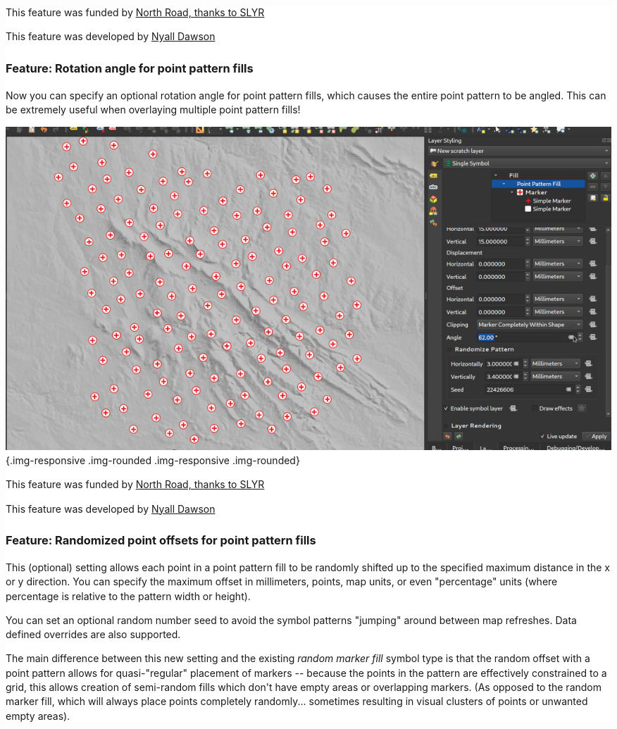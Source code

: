 This feature was funded by [North Road, thanks to SLYR](https://north-road.com)

This feature was developed by [Nyall Dawson](https://github.com/nyalldawson)

### Feature: Rotation angle for point pattern fills

Now you can specify an optional rotation angle for point pattern fills, which causes the entire point pattern to be angled. This can be extremely useful when overlaying multiple point pattern fills!

![image13](images/entries/f43cb7d8a69d6765a0873888cbe6cc7f17bb8c51.gif){.img-responsive .img-rounded .img-responsive .img-rounded}

This feature was funded by [North Road, thanks to SLYR](https://north-road.com)

This feature was developed by [Nyall Dawson](https://github.com/nyalldawson)

### Feature: Randomized point offsets for point pattern fills

This (optional) setting allows each point in a point pattern fill to be randomly shifted up to the specified maximum distance in the x or y direction. You can specify the maximum offset in millimeters, points, map units, or even \"percentage\" units (where percentage is relative to the pattern width or height).

You can set an optional random number seed to avoid the symbol patterns \"jumping\" around between map refreshes. Data defined overrides are also supported.

The main difference between this new setting and the existing *random marker fill* symbol type is that the random offset with a point pattern allows for quasi-\"regular\" placement of markers \-- because the points in the pattern are effectively constrained to a grid, this allows creation of semi-random fills which don\'t have empty areas or overlapping markers. (As opposed to the random marker fill, which will always place points completely randomly\... sometimes resulting in visual clusters of points or unwanted empty areas).
